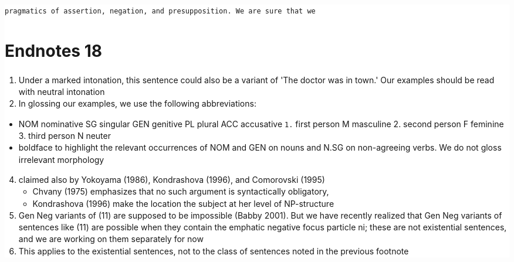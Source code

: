     pragmatics of assertion, negation, and presupposition. We are sure that we

# Endnotes 18

1. Under a marked intonation, this sentence could also be a variant of 'The
   doctor was in town.' Our examples should be read with neutral intonation
2. In glossing our examples, we use the following abbreviations:
  * NOM nominative SG singular GEN genitive PL plural ACC accusative
    `1.` first person M masculine 2. second person F feminine 3. third person
    N neuter
  * boldface to highlight the relevant occurrences of NOM and GEN on nouns and
    N.SG on non-agreeing verbs. We do not gloss irrelevant morphology
4. claimed also by Yokoyama (1986), Kondrashova (1996), and Comorovski (1995)
   * Chvany (1975) emphasizes that no such argument is syntactically obligatory,
   * Kondrashova (1996) make the location the subject at her level of NP-structure
5. Gen Neg variants of (11) are supposed to be impossible (Babby 2001). But we
   have recently realized that Gen Neg variants of sentences like (11) are
   possible when they contain the emphatic negative focus particle ni; these
   are not existential sentences, and we are working on them separately for
   now
6. This applies to the existential sentences, not to the class of sentences
   noted in the previous footnote
